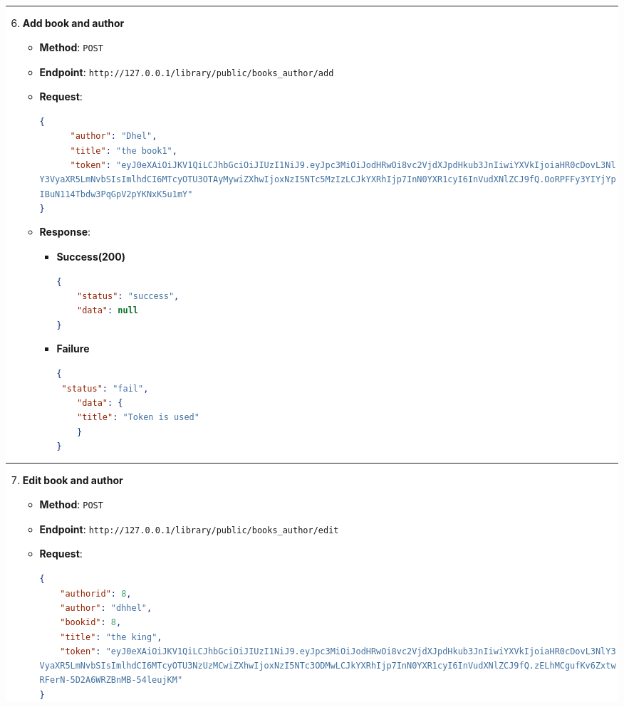 
---

6. **Add book and author**
    - **Method**: `POST`
    - **Endpoint**: `http://127.0.0.1/library/public/books_author/add`

    - **Request**:
        ```json
        {
              "author": "Dhel",
              "title": "the book1",
              "token": "eyJ0eXAiOiJKV1QiLCJhbGciOiJIUzI1NiJ9.eyJpc3MiOiJodHRwOi8vc2VjdXJpdHkub3JnIiwiYXVkIjoiaHR0cDovL3NlY3VyaXR5LmNvbSIsImlhdCI6MTcyOTU3OTAyMywiZXhwIjoxNzI5NTc5MzIzLCJkYXRhIjp7InN0YXR1cyI6InVudXNlZCJ9fQ.OoRPFFy3YIYjYpIBuN114Tbdw3PqGpV2pYKNxK5u1mY"
        }
        ```

    - **Response**:
        - **Success(200)**
            ```json
            {
                "status": "success",
                "data": null
            }
            ```
        - **Failure**
            ```json
            {
             "status": "fail",
                "data": {
                "title": "Token is used"
                }
            }
            ```
---

7. **Edit book and author**
    - **Method**: `POST`
    - **Endpoint**: `http://127.0.0.1/library/public/books_author/edit`

    - **Request**:
        ```json
        {
            "authorid": 8,
            "author": "dhhel",
            "bookid": 8,
            "title": "the king",
            "token": "eyJ0eXAiOiJKV1QiLCJhbGciOiJIUzI1NiJ9.eyJpc3MiOiJodHRwOi8vc2VjdXJpdHkub3JnIiwiYXVkIjoiaHR0cDovL3NlY3VyaXR5LmNvbSIsImlhdCI6MTcyOTU3NzUzMCwiZXhwIjoxNzI5NTc3ODMwLCJkYXRhIjp7InN0YXR1cyI6InVudXNlZCJ9fQ.zELhMCgufKv6ZxtwRFerN-5D2A6WRZBnMB-54leujKM"
        }
        ```
